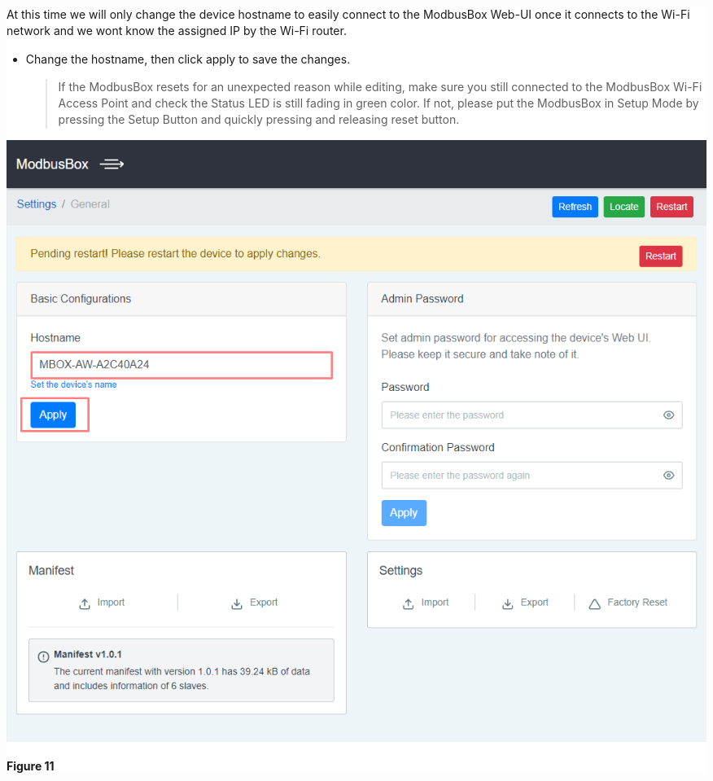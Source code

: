 At this time we will only change the device hostname to easily connect to the ModbusBox Web-UI once it connects to the Wi-Fi network and we wont know the assigned IP by the Wi-Fi router.



* Change the hostname, then click apply to save the changes.

  > If the ModbusBox resets for an unexpected reason while editing, make sure you still connected to the ModbusBox Wi-Fi Access Point and check the Status LED is still fading in green color. If not, please put the ModbusBox in Setup Mode by pressing the Setup Button and quickly pressing and releasing reset button.



![web-ui-change-hostname](https://raw.githubusercontent.com/iotbits-us/mbox.iotbits.net/master/static/img/connecting-modbusbox-to-ubidots/web-ui-change-hostname.png)

**Figure 11**
